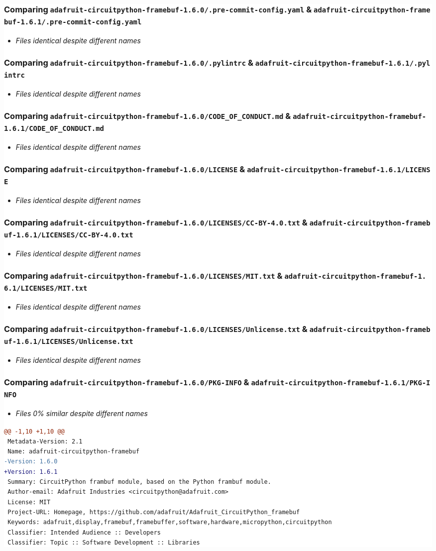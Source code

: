 ### Comparing `adafruit-circuitpython-framebuf-1.6.0/.pre-commit-config.yaml` & `adafruit-circuitpython-framebuf-1.6.1/.pre-commit-config.yaml`

 * *Files identical despite different names*

### Comparing `adafruit-circuitpython-framebuf-1.6.0/.pylintrc` & `adafruit-circuitpython-framebuf-1.6.1/.pylintrc`

 * *Files identical despite different names*

### Comparing `adafruit-circuitpython-framebuf-1.6.0/CODE_OF_CONDUCT.md` & `adafruit-circuitpython-framebuf-1.6.1/CODE_OF_CONDUCT.md`

 * *Files identical despite different names*

### Comparing `adafruit-circuitpython-framebuf-1.6.0/LICENSE` & `adafruit-circuitpython-framebuf-1.6.1/LICENSE`

 * *Files identical despite different names*

### Comparing `adafruit-circuitpython-framebuf-1.6.0/LICENSES/CC-BY-4.0.txt` & `adafruit-circuitpython-framebuf-1.6.1/LICENSES/CC-BY-4.0.txt`

 * *Files identical despite different names*

### Comparing `adafruit-circuitpython-framebuf-1.6.0/LICENSES/MIT.txt` & `adafruit-circuitpython-framebuf-1.6.1/LICENSES/MIT.txt`

 * *Files identical despite different names*

### Comparing `adafruit-circuitpython-framebuf-1.6.0/LICENSES/Unlicense.txt` & `adafruit-circuitpython-framebuf-1.6.1/LICENSES/Unlicense.txt`

 * *Files identical despite different names*

### Comparing `adafruit-circuitpython-framebuf-1.6.0/PKG-INFO` & `adafruit-circuitpython-framebuf-1.6.1/PKG-INFO`

 * *Files 0% similar despite different names*

```diff
@@ -1,10 +1,10 @@
 Metadata-Version: 2.1
 Name: adafruit-circuitpython-framebuf
-Version: 1.6.0
+Version: 1.6.1
 Summary: CircuitPython frambuf module, based on the Python frambuf module.
 Author-email: Adafruit Industries <circuitpython@adafruit.com>
 License: MIT
 Project-URL: Homepage, https://github.com/adafruit/Adafruit_CircuitPython_framebuf
 Keywords: adafruit,display,framebuf,framebuffer,software,hardware,micropython,circuitpython
 Classifier: Intended Audience :: Developers
 Classifier: Topic :: Software Development :: Libraries
```
